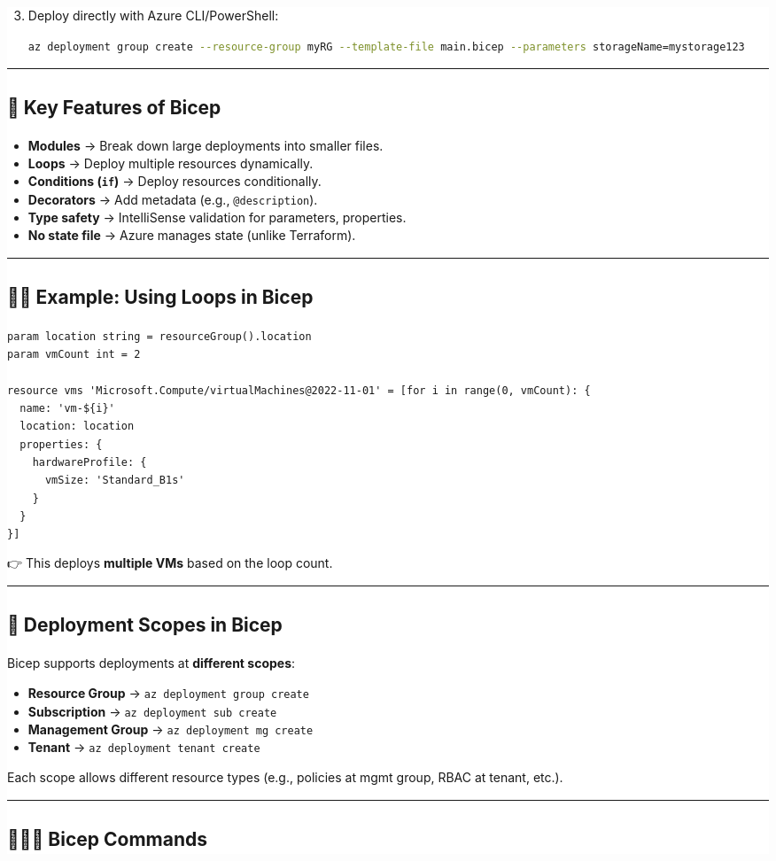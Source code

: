 3. Deploy directly with Azure CLI/PowerShell:

   ```bash
   az deployment group create --resource-group myRG --template-file main.bicep --parameters storageName=mystorage123
   ```

---

## 💫 **Key Features of Bicep**

- **Modules** → Break down large deployments into smaller files.
- **Loops** → Deploy multiple resources dynamically.
- **Conditions (`if`)** → Deploy resources conditionally.
- **Decorators** → Add metadata (e.g., `@description`).
- **Type safety** → IntelliSense validation for parameters, properties.
- **No state file** → Azure manages state (unlike Terraform).

---

## ✍🏻 **Example:** Using Loops in Bicep

```bicep
param location string = resourceGroup().location
param vmCount int = 2

resource vms 'Microsoft.Compute/virtualMachines@2022-11-01' = [for i in range(0, vmCount): {
  name: 'vm-${i}'
  location: location
  properties: {
    hardwareProfile: {
      vmSize: 'Standard_B1s'
    }
  }
}]
```

👉 This deploys **multiple VMs** based on the loop count.

---

## 🚀 **Deployment Scopes in Bicep**

Bicep supports deployments at **different scopes**:

- **Resource Group** → `az deployment group create`
- **Subscription** → `az deployment sub create`
- **Management Group** → `az deployment mg create`
- **Tenant** → `az deployment tenant create`

Each scope allows different resource types (e.g., policies at mgmt group, RBAC at tenant, etc.).

---

## 🧑🏻‍💻 **Bicep Commands**
